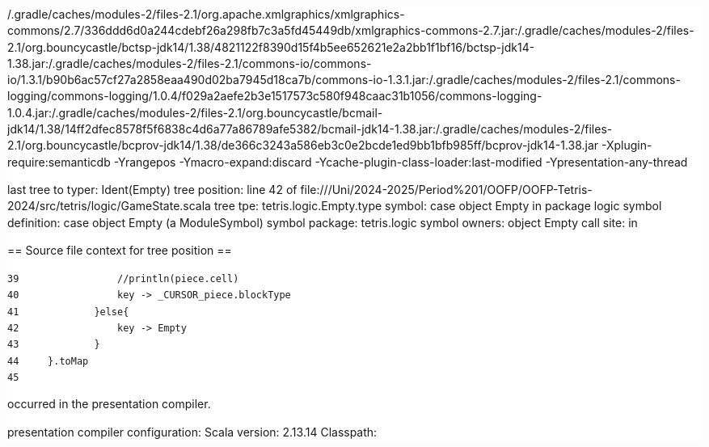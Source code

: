 <HOME>/.gradle/caches/modules-2/files-2.1/org.apache.xmlgraphics/xmlgraphics-commons/2.7/336ddd6d0a244cdebf26a298fb7c3a5fd45449db/xmlgraphics-commons-2.7.jar:<HOME>/.gradle/caches/modules-2/files-2.1/org.bouncycastle/bctsp-jdk14/1.38/4821122f8390d15f4b5ee652621e2a2bb1f1bf16/bctsp-jdk14-1.38.jar:<HOME>/.gradle/caches/modules-2/files-2.1/commons-io/commons-io/1.3.1/b90b6ac57cf27a2858eaa490d02ba7945d18ca7b/commons-io-1.3.1.jar:<HOME>/.gradle/caches/modules-2/files-2.1/commons-logging/commons-logging/1.0.4/f029a2aefe2b3e1517573c580f948caac31b1056/commons-logging-1.0.4.jar:<HOME>/.gradle/caches/modules-2/files-2.1/org.bouncycastle/bcmail-jdk14/1.38/14ff2dfec8578f5f6838c4d6a77a86789afe5382/bcmail-jdk14-1.38.jar:<HOME>/.gradle/caches/modules-2/files-2.1/org.bouncycastle/bcprov-jdk14/1.38/de366c3243a586eb3c0e2bcde1ed9bb1bfb985ff/bcprov-jdk14-1.38.jar -Xplugin-require:semanticdb -Yrangepos -Ymacro-expand:discard -Ycache-plugin-class-loader:last-modified -Ypresentation-any-thread

  last tree to typer: Ident(Empty)
       tree position: line 42 of file://<HOME>/Uni/2024-2025/Period%201/OOFP/OOFP-Tetris-2024/src/tetris/logic/GameState.scala
            tree tpe: tetris.logic.Empty.type
              symbol: case object Empty in package logic
   symbol definition: case object Empty (a ModuleSymbol)
      symbol package: tetris.logic
       symbol owners: object Empty
           call site: <none> in <none>

== Source file context for tree position ==

    39                 //println(piece.cell)
    40                 key -> _CURSOR_piece.blockType
    41             }else{
    42                 key -> Empty
    43             }
    44     }.toMap
    45 

occurred in the presentation compiler.

presentation compiler configuration:
Scala version: 2.13.14
Classpath:
